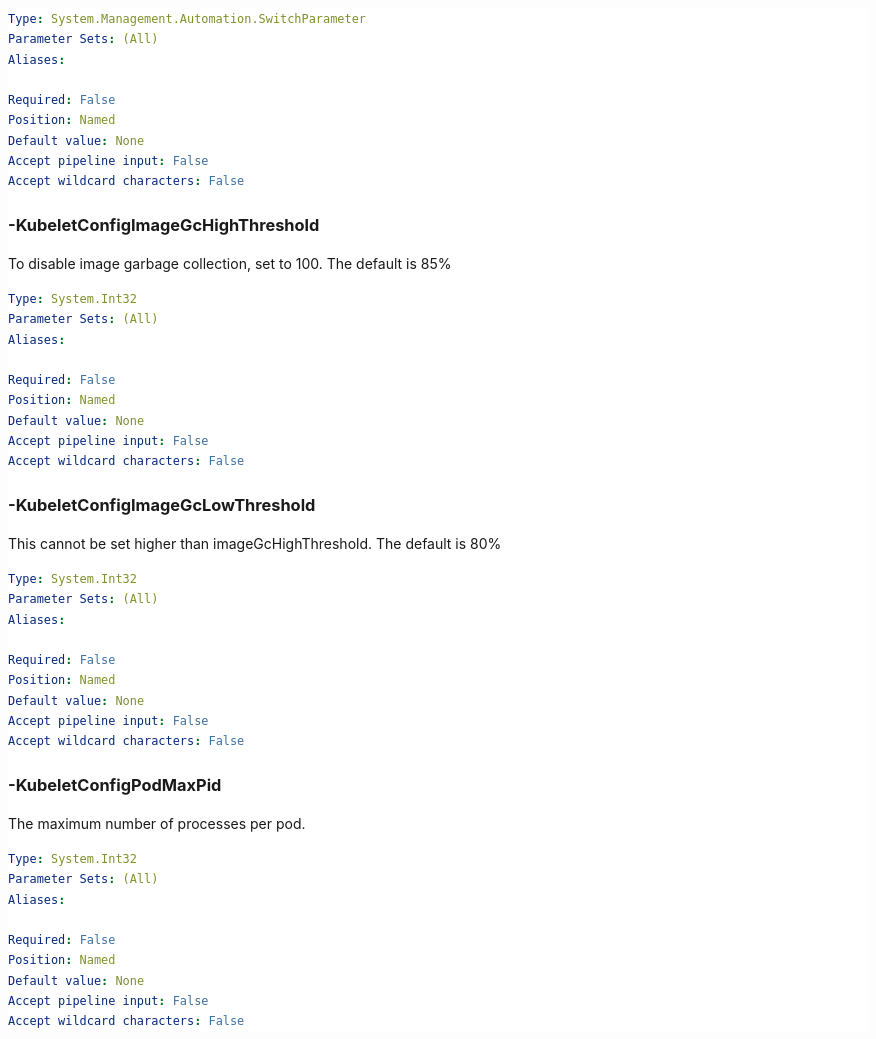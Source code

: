 ```yaml
Type: System.Management.Automation.SwitchParameter
Parameter Sets: (All)
Aliases:

Required: False
Position: Named
Default value: None
Accept pipeline input: False
Accept wildcard characters: False
```

### -KubeletConfigImageGcHighThreshold
To disable image garbage collection, set to 100.
The default is 85%

```yaml
Type: System.Int32
Parameter Sets: (All)
Aliases:

Required: False
Position: Named
Default value: None
Accept pipeline input: False
Accept wildcard characters: False
```

### -KubeletConfigImageGcLowThreshold
This cannot be set higher than imageGcHighThreshold.
The default is 80%

```yaml
Type: System.Int32
Parameter Sets: (All)
Aliases:

Required: False
Position: Named
Default value: None
Accept pipeline input: False
Accept wildcard characters: False
```

### -KubeletConfigPodMaxPid
The maximum number of processes per pod.

```yaml
Type: System.Int32
Parameter Sets: (All)
Aliases:

Required: False
Position: Named
Default value: None
Accept pipeline input: False
Accept wildcard characters: False
```
